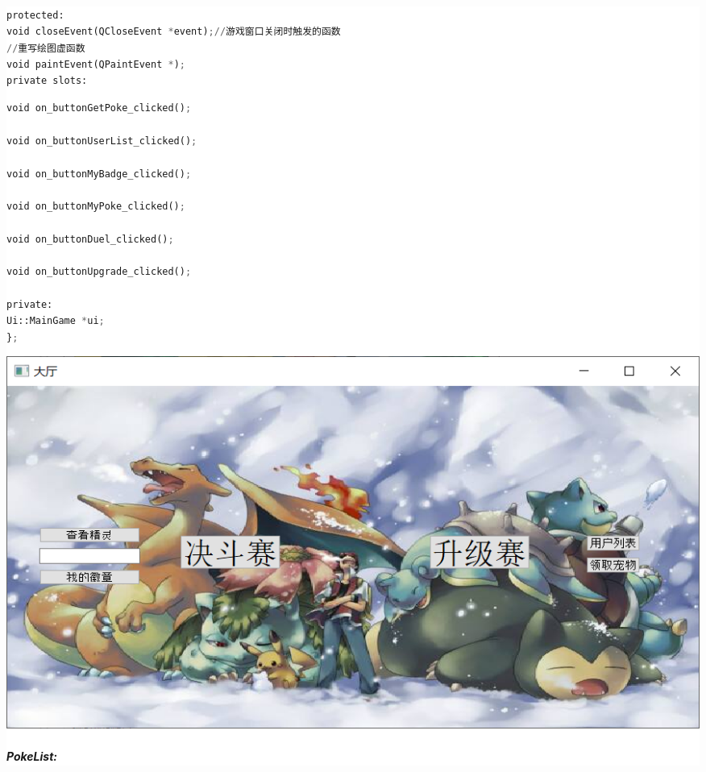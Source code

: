 
```python
protected:
void closeEvent(QCloseEvent *event);//游戏窗口关闭时触发的函数
//重写绘图虚函数
void paintEvent(QPaintEvent *);
private slots:
```


```python
void on_buttonGetPoke_clicked();

void on_buttonUserList_clicked();

void on_buttonMyBadge_clicked();

void on_buttonMyPoke_clicked();

void on_buttonDuel_clicked();

void on_buttonUpgrade_clicked();

private:
Ui::MainGame *ui;
};
```

![avatar](image\MainGame1.png)

##### **PokeList:**
